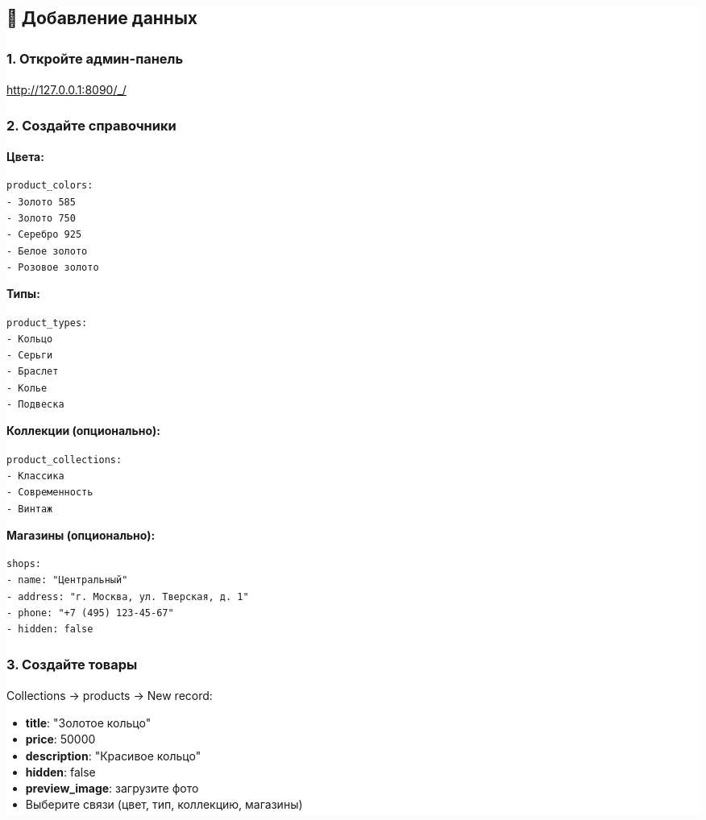 ## 📝 Добавление данных

### 1. Откройте админ-панель

http://127.0.0.1:8090/_/

### 2. Создайте справочники

**Цвета:**
```
product_colors:
- Золото 585
- Золото 750
- Серебро 925
- Белое золото
- Розовое золото
```

**Типы:**
```
product_types:
- Кольцо
- Серьги
- Браслет
- Колье
- Подвеска
```

**Коллекции (опционально):**
```
product_collections:
- Классика
- Современность
- Винтаж
```

**Магазины (опционально):**
```
shops:
- name: "Центральный"
- address: "г. Москва, ул. Тверская, д. 1"
- phone: "+7 (495) 123-45-67"
- hidden: false
```

### 3. Создайте товары

Collections → products → New record:
- **title**: "Золотое кольцо"
- **price**: 50000
- **description**: "Красивое кольцо"
- **hidden**: false
- **preview_image**: загрузите фото
- Выберите связи (цвет, тип, коллекцию, магазины)
